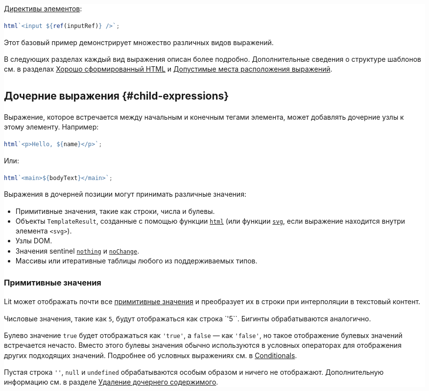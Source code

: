 [Директивы элементов](#element-expressions):

```js
html`<input ${ref(inputRef)} />`;
```

Этот базовый пример демонстрирует множество различных видов выражений.

<litdev-example sandbox-base-url="https://playground.lit.dev/" style="--litdev-example-editor-lines-ts:12.059999999999999;
               --litdev-example-editor-lines-js:17.060000000000002;
               --litdev-example-preview-height:160px" project="v3-docs/templates/expressions" filename="my-element.ts"></litdev-example>

В следующих разделах каждый вид выражения описан более подробно. Дополнительные сведения о структуре шаблонов см. в разделах [Хорошо сформированный HTML](#well-formed-html) и [Допустимые места расположения выражений](#expression-locations).

## Дочерние выражения {#child-expressions}

Выражение, которое встречается между начальным и конечным тегами элемента, может добавлять дочерние узлы к этому элементу. Например:

```js
html`<p>Hello, ${name}</p>`;
```

Или:

```js
html`<main>${bodyText}</main>`;
```

Выражения в дочерней позиции могут принимать различные значения:

-   Примитивные значения, такие как строки, числа и булевы.
-   Объекты `TemplateResult`, созданные с помощью функции [`html`](https://lit.dev/docs/v3/api/templates/#html) (или функции [`svg`](https://lit.dev/docs/v3/api/templates/#svg), если выражение находится внутри элемента `<svg>`).
-   Узлы DOM.
-   Значения sentinel [`nothing`](conditionals.md#conditionally-rendering-nothing) и [`noChange`](custom-directives.md#signaling-no-change).
-   Массивы или итеративные таблицы любого из поддерживаемых типов.

### Примитивные значения

Lit может отображать почти все [примитивные значения](https://developer.mozilla.org/docs/Glossary/Primitive) и преобразует их в строки при интерполяции в текстовый контент.

Числовые значения, такие как `5`, будут отображаться как строка `'5``. Бигинты обрабатываются аналогично.

Булево значение `true` будет отображаться как `'true'`, а `false` — как `'false'`, но такое отображение булевых значений встречается нечасто. Вместо этого булевы значения обычно используются в условных операторах для отображения других подходящих значений. Подробнее об условных выражениях см. в [Conditionals](conditionals.md).

Пустая строка `''`, `null` и `undefined` обрабатываются особым образом и ничего не отображают. Дополнительную информацию см. в разделе [Удаление дочернего содержимого](#removing-child).
